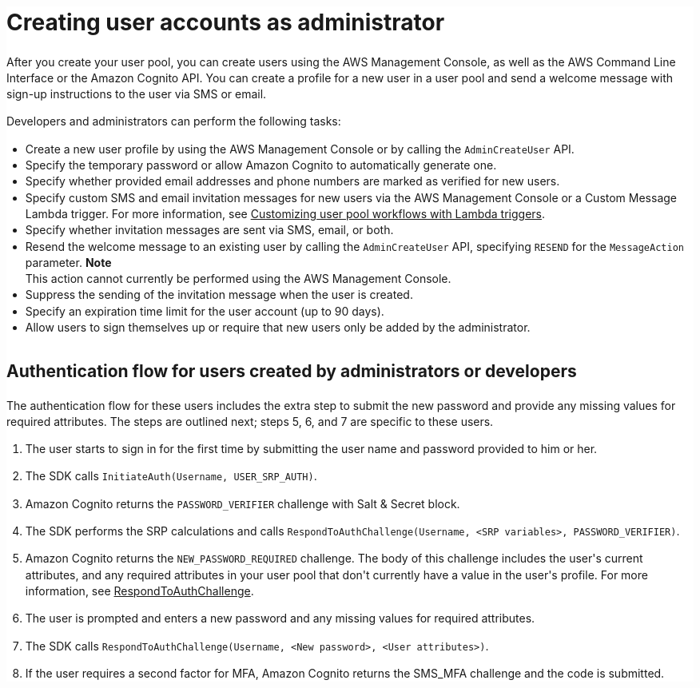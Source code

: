 # Creating user accounts as administrator<a name="how-to-create-user-accounts"></a>

After you create your user pool, you can create users using the AWS Management Console, as well as the AWS Command Line Interface or the Amazon Cognito API\. You can create a profile for a new user in a user pool and send a welcome message with sign\-up instructions to the user via SMS or email\.

Developers and administrators can perform the following tasks:
+ Create a new user profile by using the AWS Management Console or by calling the `AdminCreateUser` API\.
+ Specify the temporary password or allow Amazon Cognito to automatically generate one\.
+ Specify whether provided email addresses and phone numbers are marked as verified for new users\.
+ Specify custom SMS and email invitation messages for new users via the AWS Management Console or a Custom Message Lambda trigger\. For more information, see [Customizing user pool workflows with Lambda triggers](cognito-user-identity-pools-working-with-aws-lambda-triggers.md)\.
+ Specify whether invitation messages are sent via SMS, email, or both\.
+ Resend the welcome message to an existing user by calling the `AdminCreateUser` API, specifying `RESEND` for the `MessageAction` parameter\.
**Note**  
This action cannot currently be performed using the AWS Management Console\.
+ Suppress the sending of the invitation message when the user is created\.
+ Specify an expiration time limit for the user account \(up to 90 days\)\.
+ Allow users to sign themselves up or require that new users only be added by the administrator\.

## Authentication flow for users created by administrators or developers<a name="authentication-flow-for-create-user"></a>

The authentication flow for these users includes the extra step to submit the new password and provide any missing values for required attributes\. The steps are outlined next; steps 5, 6, and 7 are specific to these users\.

1. The user starts to sign in for the first time by submitting the user name and password provided to him or her\.

1. The SDK calls `InitiateAuth(Username, USER_SRP_AUTH)`\.

1. Amazon Cognito returns the `PASSWORD_VERIFIER` challenge with Salt & Secret block\.

1. The SDK performs the SRP calculations and calls `RespondToAuthChallenge(Username, <SRP variables>, PASSWORD_VERIFIER)`\.

1. Amazon Cognito returns the `NEW_PASSWORD_REQUIRED` challenge\. The body of this challenge includes the user's current attributes, and any required attributes in your user pool that don't currently have a value in the user's profile\. For more information, see [RespondToAuthChallenge](https://docs.aws.amazon.com/cognito-user-identity-pools/latest/APIReference/API_RespondToAuthChallenge.html)\.

1. The user is prompted and enters a new password and any missing values for required attributes\.

1. The SDK calls `RespondToAuthChallenge(Username, <New password>, <User attributes>)`\.

1. If the user requires a second factor for MFA, Amazon Cognito returns the SMS\_MFA challenge and the code is submitted\.
